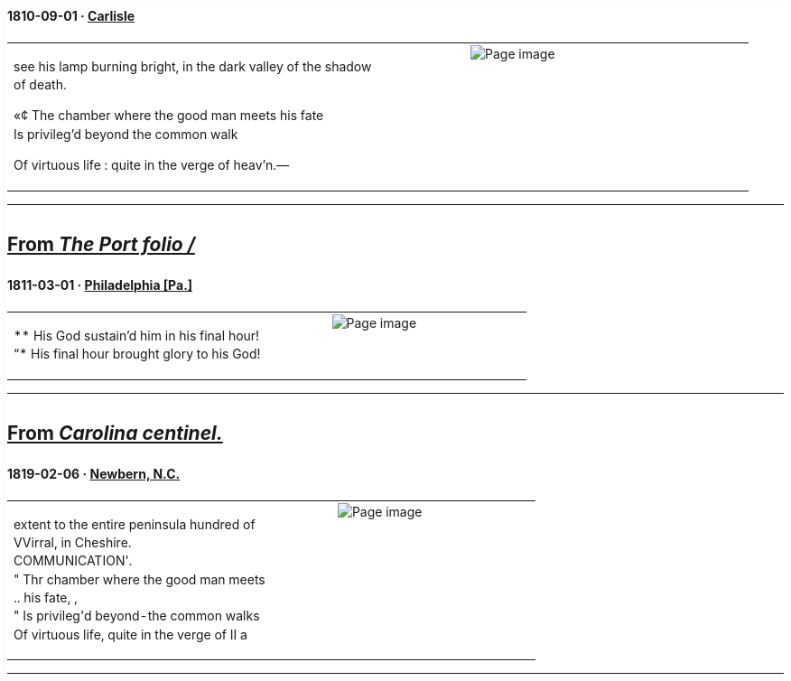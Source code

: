 #### 1810-09-01 &middot; [Carlisle](http://dbpedia.org/resource/Carlisle%2C_Pennsylvania)

<table style="width: 100%;"><tr><td style="width: 50%">

  
see his lamp burning bright, in the dark valley of the shadow  
of death.  
  
«¢ The chamber where the good man meets his fate  
Is privileg’d beyond the common walk  
  
Of virtuous life : quite in the verge of heav’n.—
</td><td style="width: 50%; max-height: 75%; margin: auto; display: block;">
<img alt="Page image" src="https://iiif.archive.org/image/iiif/2/sim_religious-instructor-designed-promote-useful-knowledge_1810-09_1_1%2Fsim_religious-instructor-designed-promote-useful-knowledge_1810-09_1_1_jp2.zip%2Fsim_religious-instructor-designed-promote-useful-knowledge_1810-09_1_1_jp2%2Fsim_religious-instructor-designed-promote-useful-knowledge_1810-09_1_1_0017.jp2/pct:13.15597667638484,38.616216216216216,70.26239067055394,9.037837837837838/600,/0/default.jpg"/>
</td>
</tr></table>

---

## [From _The Port folio /_](https://archive.org/details/sim_port-folio_1811-03_5_3/page/n96/mode/1up?view=theater)

#### 1811-03-01 &middot; [Philadelphia [Pa.]](http://dbpedia.org/resource/Philadelphia)

<table style="width: 100%;"><tr><td style="width: 50%">

  
** His God sustain’d him in his final hour!  
“* His final hour brought glory to his God!
</td><td style="width: 50%; max-height: 75%; margin: auto; display: block;">
<img alt="Page image" src="https://iiif.archive.org/image/iiif/2/sim_port-folio_1811-03_5_3%2Fsim_port-folio_1811-03_5_3_jp2.zip%2Fsim_port-folio_1811-03_5_3_jp2%2Fsim_port-folio_1811-03_5_3_0096.jp2/pct:28.324545987111893,78.70470039468962,35.09080257762156,2.8884104772156443/600,/0/default.jpg"/>
</td>
</tr></table>

---

## [From _Carolina centinel._](https://newspapers.digitalnc.org/lccn/sn84026579/1819-02-06/ed-1/seq-3/)

#### 1819-02-06 &middot; [Newbern, N.C.](http://dbpedia.org/resource/New_Bern%2C_North_Carolina)

<table style="width: 100%;"><tr><td style="width: 50%">

  
extent to the entire peninsula hundred of  
VVirral, in Cheshire.  
COMMUNICATION&#x27;.  
&quot; Thr chamber where the good man meets  
.. his fate, ,  
&quot; Is privileg&#x27;d beyond-the common walks  
Of virtuous life, quite in the verge of II a
</td><td style="width: 50%; max-height: 75%; margin: auto; display: block;">
<img alt="Page image" src="https://newspapers.digitalnc.org/images/iiif/batch_ncu_NCSen2n_ver01%2Fdata%2F1819020601%2F0183.jp2/pct:37.81428092524305,46.87567567567567,16.77841099564197,5.048648648648649/!600,600/0/default.jpg"/>
</td>
</tr></table>

---